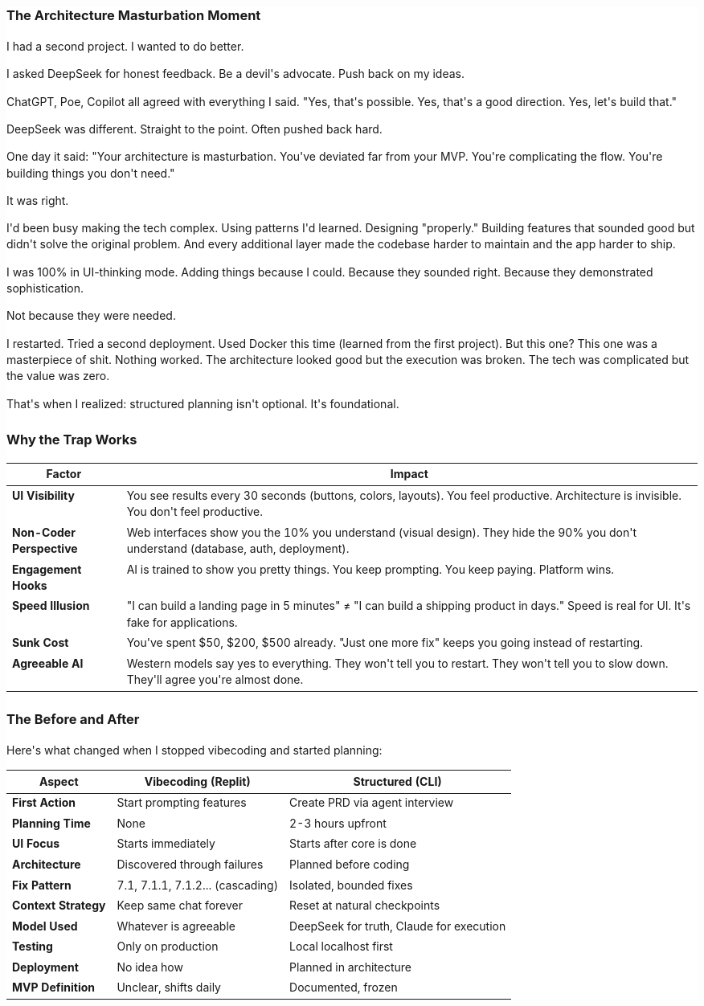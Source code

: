 ### The Architecture Masturbation Moment

I had a second project. I wanted to do better.

I asked DeepSeek for honest feedback. Be a devil's advocate. Push back on my ideas.

ChatGPT, Poe, Copilot all agreed with everything I said. "Yes, that's possible. Yes, that's a good direction. Yes, let's build that."

DeepSeek was different. Straight to the point. Often pushed back hard.

One day it said: "Your architecture is masturbation. You've deviated far from your MVP. You're complicating the flow. You're building things you don't need."

It was right.

I'd been busy making the tech complex. Using patterns I'd learned. Designing "properly." Building features that sounded good but didn't solve the original problem. And every additional layer made the codebase harder to maintain and the app harder to ship.

I was 100% in UI-thinking mode. Adding things because I could. Because they sounded right. Because they demonstrated sophistication.

Not because they were needed.

I restarted. Tried a second deployment. Used Docker this time (learned from the first project). But this one? This one was a masterpiece of shit. Nothing worked. The architecture looked good but the execution was broken. The tech was complicated but the value was zero.

That's when I realized: structured planning isn't optional. It's foundational.

### Why the Trap Works

| Factor | Impact |
|---|---|
| **UI Visibility** | You see results every 30 seconds (buttons, colors, layouts). You feel productive. Architecture is invisible. You don't feel productive. |
| **Non-Coder Perspective** | Web interfaces show you the 10% you understand (visual design). They hide the 90% you don't understand (database, auth, deployment). |
| **Engagement Hooks** | AI is trained to show you pretty things. You keep prompting. You keep paying. Platform wins. |
| **Speed Illusion** | "I can build a landing page in 5 minutes" ≠ "I can build a shipping product in days." Speed is real for UI. It's fake for applications. |
| **Sunk Cost** | You've spent $50, $200, $500 already. "Just one more fix" keeps you going instead of restarting. |
| **Agreeable AI** | Western models say yes to everything. They won't tell you to restart. They won't tell you to slow down. They'll agree you're almost done. |

### The Before and After

Here's what changed when I stopped vibecoding and started planning:

| Aspect | Vibecoding (Replit) | Structured (CLI) |
|---|---|---|
| **First Action** | Start prompting features | Create PRD via agent interview |
| **Planning Time** | None | 2-3 hours upfront |
| **UI Focus** | Starts immediately | Starts after core is done |
| **Architecture** | Discovered through failures | Planned before coding |
| **Fix Pattern** | 7.1, 7.1.1, 7.1.2... (cascading) | Isolated, bounded fixes |
| **Context Strategy** | Keep same chat forever | Reset at natural checkpoints |
| **Model Used** | Whatever is agreeable | DeepSeek for truth, Claude for execution |
| **Testing** | Only on production | Local localhost first |
| **Deployment** | No idea how | Planned in architecture |
| **MVP Definition** | Unclear, shifts daily | Documented, frozen |